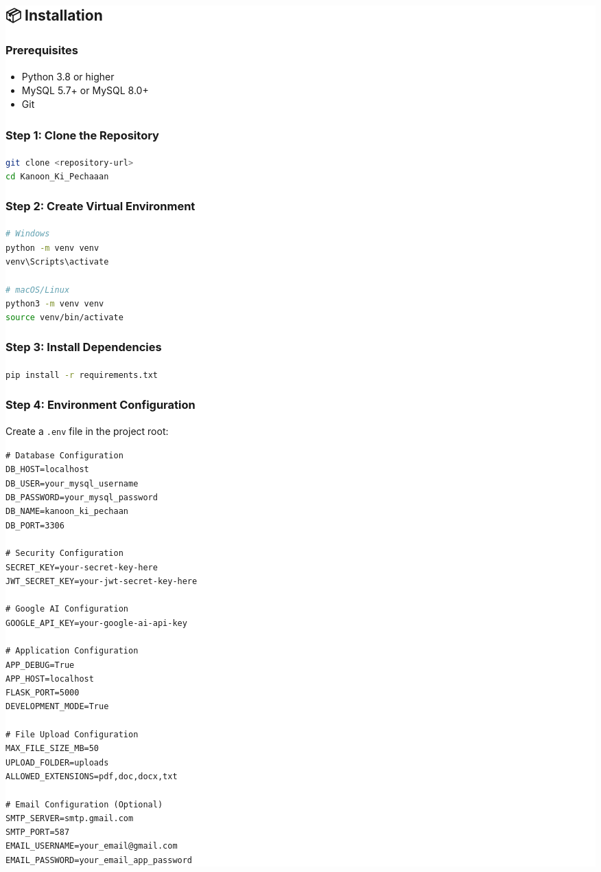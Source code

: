 ## 📦 Installation

### Prerequisites
- Python 3.8 or higher
- MySQL 5.7+ or MySQL 8.0+
- Git

### Step 1: Clone the Repository
```bash
git clone <repository-url>
cd Kanoon_Ki_Pechaaan
```

### Step 2: Create Virtual Environment
```bash
# Windows
python -m venv venv
venv\Scripts\activate

# macOS/Linux
python3 -m venv venv
source venv/bin/activate
```

### Step 3: Install Dependencies
```bash
pip install -r requirements.txt
```

### Step 4: Environment Configuration
Create a `.env` file in the project root:

```env
# Database Configuration
DB_HOST=localhost
DB_USER=your_mysql_username
DB_PASSWORD=your_mysql_password
DB_NAME=kanoon_ki_pechaan
DB_PORT=3306

# Security Configuration
SECRET_KEY=your-secret-key-here
JWT_SECRET_KEY=your-jwt-secret-key-here

# Google AI Configuration
GOOGLE_API_KEY=your-google-ai-api-key

# Application Configuration
APP_DEBUG=True
APP_HOST=localhost
FLASK_PORT=5000
DEVELOPMENT_MODE=True

# File Upload Configuration
MAX_FILE_SIZE_MB=50
UPLOAD_FOLDER=uploads
ALLOWED_EXTENSIONS=pdf,doc,docx,txt

# Email Configuration (Optional)
SMTP_SERVER=smtp.gmail.com
SMTP_PORT=587
EMAIL_USERNAME=your_email@gmail.com
EMAIL_PASSWORD=your_email_app_password
```